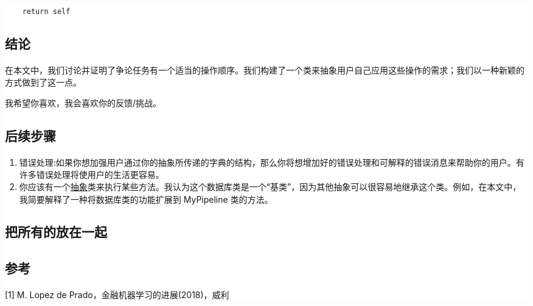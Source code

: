 ```
    return self
```

## 结论

在本文中，我们讨论并证明了争论任务有一个适当的操作顺序。我们构建了一个类来抽象用户自己应用这些操作的需求；我们以一种新颖的方式做到了这一点。

我希望你喜欢，我会喜欢你的反馈/挑战。

## 后续步骤

1.  错误处理:如果你想加强用户通过你的抽象所传递的字典的结构，那么你将想增加好的错误处理和可解释的错误消息来帮助你的用户。有许多错误处理将使用户的生活更容易。
2.  你应该有一个[抽象](https://docs.python.org/3/library/abc.html)类来执行某些方法。我认为这个数据库类是一个“基类”，因为其他抽象可以很容易地继承这个类。例如，在本文中，我简要解释了一种将数据库类的功能扩展到 MyPipeline 类的方法。

## 把所有的放在一起

## 参考

[1] M. Lopez de Prado，金融机器学习的进展(2018)，威利